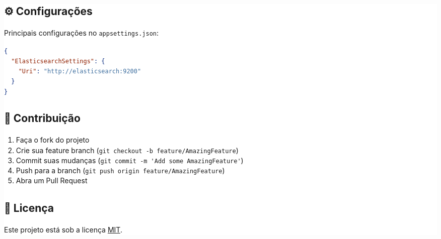 ## ⚙️ Configurações

Principais configurações no `appsettings.json`:

```json
{
  "ElasticsearchSettings": {
    "Uri": "http://elasticsearch:9200"
  }
}
```

## 🤝 Contribuição

1. Faça o fork do projeto
2. Crie sua feature branch (`git checkout -b feature/AmazingFeature`)
3. Commit suas mudanças (`git commit -m 'Add some AmazingFeature'`)
4. Push para a branch (`git push origin feature/AmazingFeature`)
5. Abra um Pull Request

## 📄 Licença

Este projeto está sob a licença [MIT](https://opensource.org/licenses/MIT).
